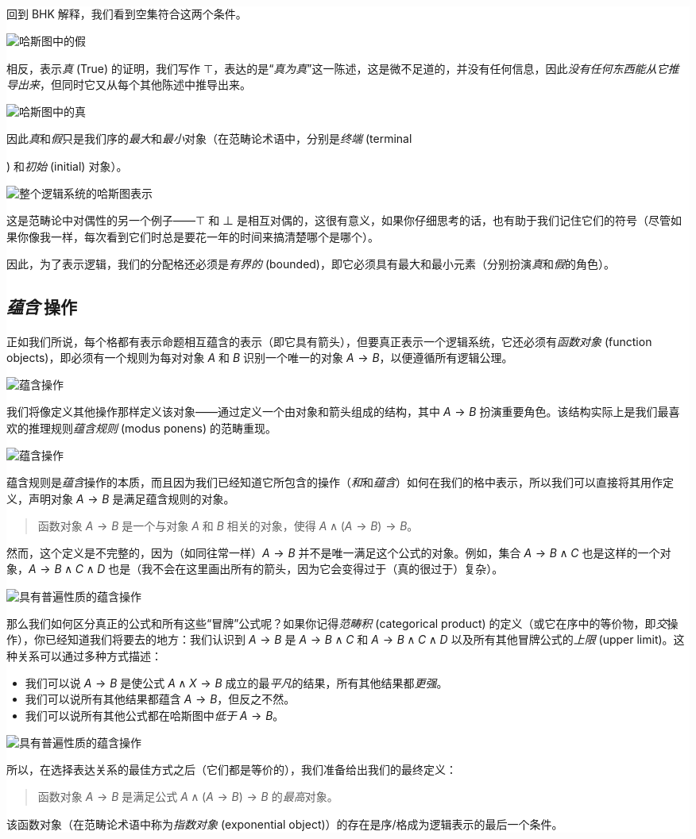 回到 BHK 解释，我们看到空集符合这两个条件。

![哈斯图中的假](../05_logic/lattice_false_bhk.svg)

相反，表示*真* (True) 的证明，我们写作 $\top$，表达的是“*真为真*”这一陈述，这是微不足道的，并没有任何信息，因此*没有任何东西能从它推导出来*，但同时它又从每个其他陈述中推导出来。

![哈斯图中的真](../05_logic/lattice_true.svg)

因此*真*和*假*只是我们序的*最大*和*最小*对象（在范畴论术语中，分别是*终端* (terminal

) 和*初始* (initial) 对象）。

![整个逻辑系统的哈斯图表示](../05_logic/lattice_true_false.svg)

这是范畴论中对偶性的另一个例子——$\top$ 和 $\bot$ 是相互对偶的，这很有意义，如果你仔细思考的话，也有助于我们记住它们的符号（尽管如果你像我一样，每次看到它们时总是要花一年的时间来搞清楚哪个是哪个）。

因此，为了表示逻辑，我们的分配格还必须是*有界的* (bounded)，即它必须具有最大和最小元素（分别扮演*真*和*假*的角色）。

*蕴含* 操作
---

正如我们所说，每个格都有表示命题相互蕴含的表示（即它具有箭头），但要真正表示一个逻辑系统，它还必须有*函数对象* (function objects)，即必须有一个规则为每对对象 $A$ 和 $B$ 识别一个唯一的对象 $A → B$，以便遵循所有逻辑公理。

![蕴含操作](../05_logic/implies.svg)

我们将像定义其他操作那样定义该对象——通过定义一个由对象和箭头组成的结构，其中 $A → B$ 扮演重要角色。该结构实际上是我们最喜欢的推理规则*蕴含规则* (modus ponens) 的范畴重现。

![蕴含操作](../05_logic/implies_modus_ponens.svg)

蕴含规则是*蕴含*操作的本质，而且因为我们已经知道它所包含的操作（*和*和*蕴含*）如何在我们的格中表示，所以我们可以直接将其用作定义，声明对象 $A → B$ 是满足蕴含规则的对象。

> 函数对象 $A → B$ 是一个与对象 $A$ 和 $B$ 相关的对象，使得 $A ∧ (A → B) → B$。

然而，这个定义是不完整的，因为（如同往常一样）$A → B$ 并不是唯一满足这个公式的对象。例如，集合 $A → B ∧ C$ 也是这样的一个对象，$A → B ∧ C ∧ D$ 也是（我不会在这里画出所有的箭头，因为它会变得过于（真的很过于）复杂）。

![具有普遍性质的蕴含操作](../05_logic/implies_modus_ponens_impostors.svg)

那么我们如何区分真正的公式和所有这些“冒牌”公式呢？如果你记得*范畴积* (categorical product) 的定义（或它在序中的等价物，即*交*操作），你已经知道我们将要去的地方：我们认识到 $A \to B$ 是 $A → B ∧ C$ 和 $A → B ∧ C ∧ D$ 以及所有其他冒牌公式的*上限* (upper limit)。这种关系可以通过多种方式描述：

* 我们可以说 $A \to B$ 是使公式 $A ∧ X → B$ 成立的最*平凡*的结果，所有其他结果都*更强*。
* 我们可以说所有其他结果都蕴含 $A \to B$，但反之不然。
* 我们可以说所有其他公式都在哈斯图中*低于* $A → B$。

![具有普遍性质的蕴含操作](../05_logic/implies_universal_property.svg)

所以，在选择表达关系的最佳方式之后（它们都是等价的），我们准备给出我们的最终定义：

> 函数对象 $A → B$ 是满足公式 $A ∧ (A → B) → B$ 的*最高*对象。

该函数对象（在范畴论术语中称为*指数对象* (exponential object)）的存在是序/格成为逻辑表示的最后一个条件。
